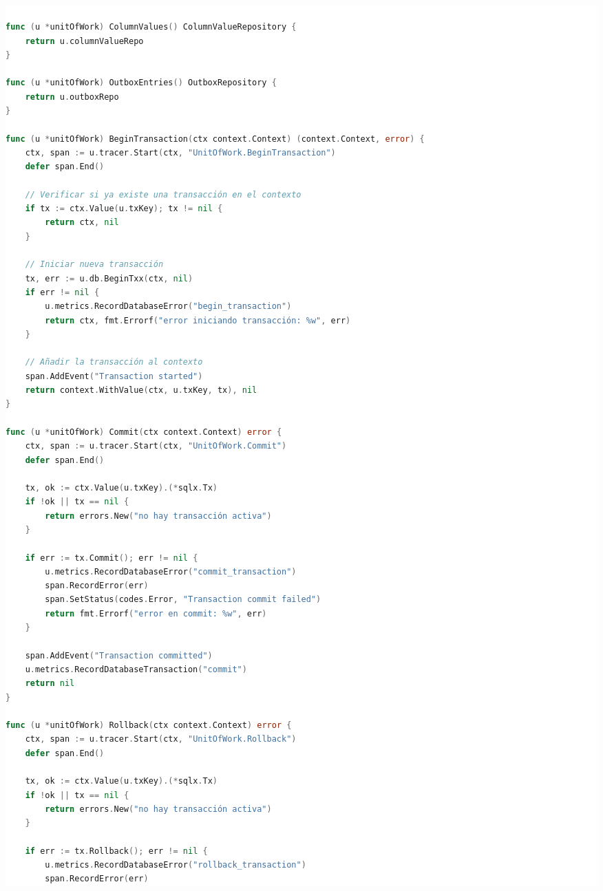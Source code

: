 ```go

func (u *unitOfWork) ColumnValues() ColumnValueRepository {
    return u.columnValueRepo
}

func (u *unitOfWork) OutboxEntries() OutboxRepository {
    return u.outboxRepo
}

func (u *unitOfWork) BeginTransaction(ctx context.Context) (context.Context, error) {
    ctx, span := u.tracer.Start(ctx, "UnitOfWork.BeginTransaction")
    defer span.End()
    
    // Verificar si ya existe una transacción en el contexto
    if tx := ctx.Value(u.txKey); tx != nil {
        return ctx, nil
    }
    
    // Iniciar nueva transacción
    tx, err := u.db.BeginTxx(ctx, nil)
    if err != nil {
        u.metrics.RecordDatabaseError("begin_transaction")
        return ctx, fmt.Errorf("error iniciando transacción: %w", err)
    }
    
    // Añadir la transacción al contexto
    span.AddEvent("Transaction started")
    return context.WithValue(ctx, u.txKey, tx), nil
}

func (u *unitOfWork) Commit(ctx context.Context) error {
    ctx, span := u.tracer.Start(ctx, "UnitOfWork.Commit")
    defer span.End()
    
    tx, ok := ctx.Value(u.txKey).(*sqlx.Tx)
    if !ok || tx == nil {
        return errors.New("no hay transacción activa")
    }
    
    if err := tx.Commit(); err != nil {
        u.metrics.RecordDatabaseError("commit_transaction")
        span.RecordError(err)
        span.SetStatus(codes.Error, "Transaction commit failed")
        return fmt.Errorf("error en commit: %w", err)
    }
    
    span.AddEvent("Transaction committed")
    u.metrics.RecordDatabaseTransaction("commit")
    return nil
}

func (u *unitOfWork) Rollback(ctx context.Context) error {
    ctx, span := u.tracer.Start(ctx, "UnitOfWork.Rollback")
    defer span.End()
    
    tx, ok := ctx.Value(u.txKey).(*sqlx.Tx)
    if !ok || tx == nil {
        return errors.New("no hay transacción activa")
    }
    
    if err := tx.Rollback(); err != nil {
        u.metrics.RecordDatabaseError("rollback_transaction")
        span.RecordError(err)
```